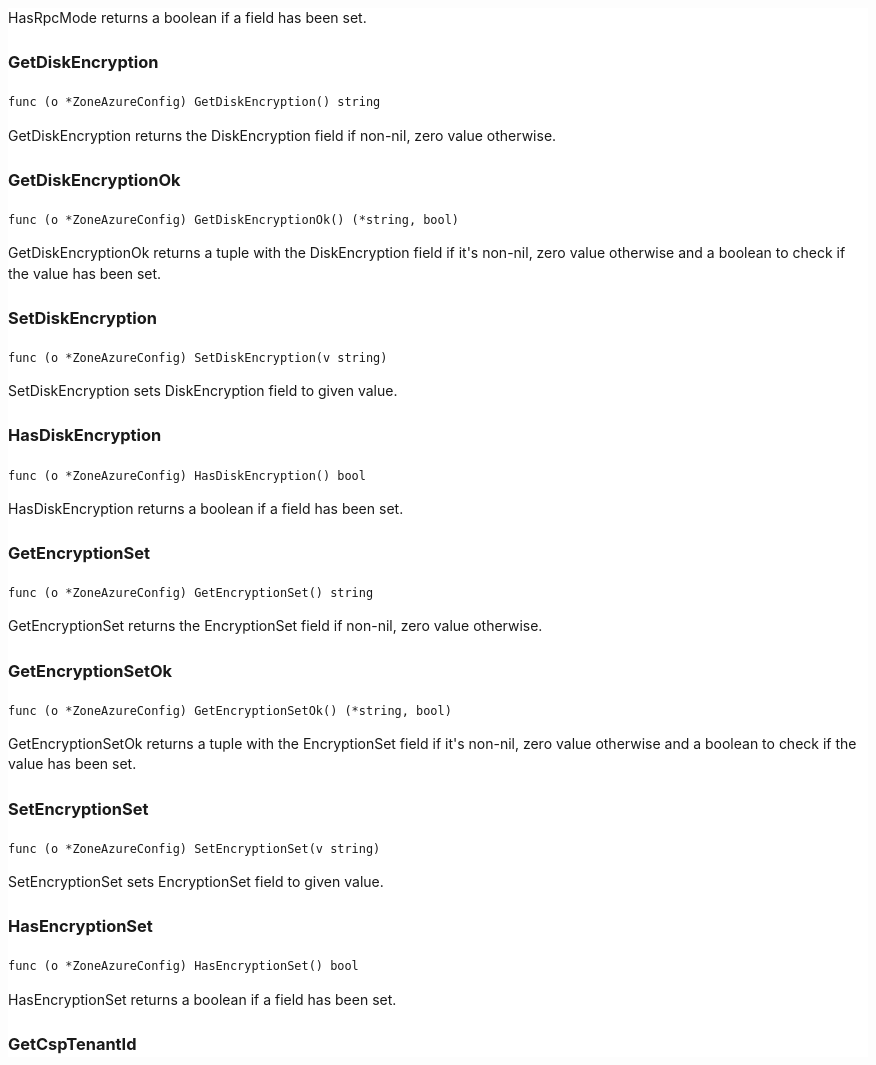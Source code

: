 HasRpcMode returns a boolean if a field has been set.

### GetDiskEncryption

`func (o *ZoneAzureConfig) GetDiskEncryption() string`

GetDiskEncryption returns the DiskEncryption field if non-nil, zero value otherwise.

### GetDiskEncryptionOk

`func (o *ZoneAzureConfig) GetDiskEncryptionOk() (*string, bool)`

GetDiskEncryptionOk returns a tuple with the DiskEncryption field if it's non-nil, zero value otherwise
and a boolean to check if the value has been set.

### SetDiskEncryption

`func (o *ZoneAzureConfig) SetDiskEncryption(v string)`

SetDiskEncryption sets DiskEncryption field to given value.

### HasDiskEncryption

`func (o *ZoneAzureConfig) HasDiskEncryption() bool`

HasDiskEncryption returns a boolean if a field has been set.

### GetEncryptionSet

`func (o *ZoneAzureConfig) GetEncryptionSet() string`

GetEncryptionSet returns the EncryptionSet field if non-nil, zero value otherwise.

### GetEncryptionSetOk

`func (o *ZoneAzureConfig) GetEncryptionSetOk() (*string, bool)`

GetEncryptionSetOk returns a tuple with the EncryptionSet field if it's non-nil, zero value otherwise
and a boolean to check if the value has been set.

### SetEncryptionSet

`func (o *ZoneAzureConfig) SetEncryptionSet(v string)`

SetEncryptionSet sets EncryptionSet field to given value.

### HasEncryptionSet

`func (o *ZoneAzureConfig) HasEncryptionSet() bool`

HasEncryptionSet returns a boolean if a field has been set.

### GetCspTenantId
